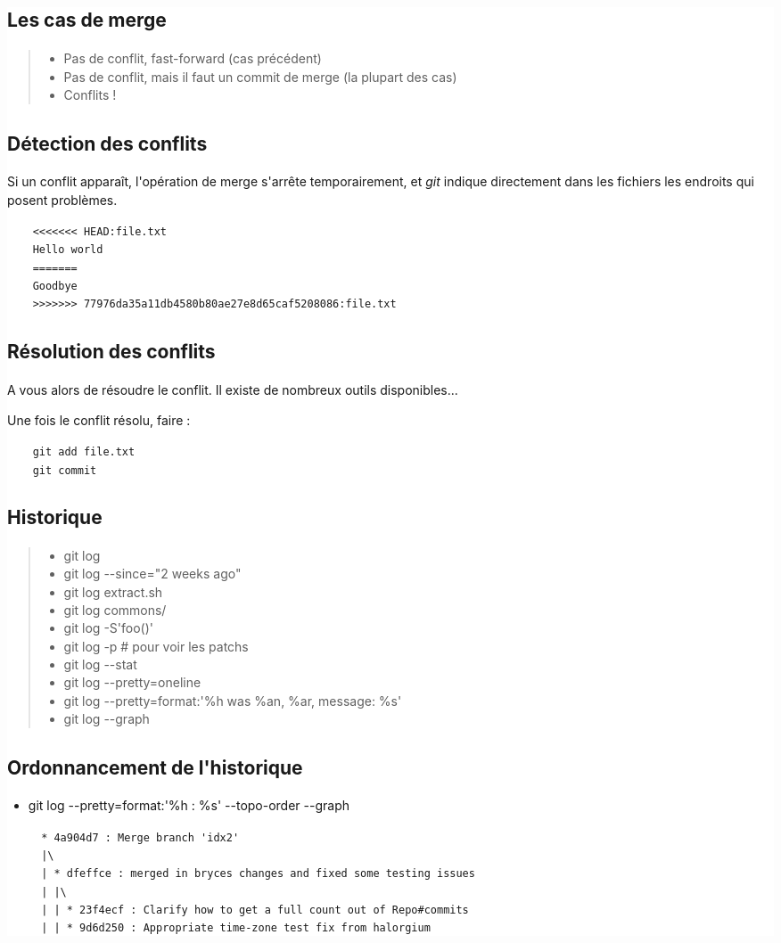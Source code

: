 ## Les cas de merge

> - Pas de conflit, fast-forward (cas précédent)
> - Pas de conflit, mais il faut un commit de merge (la plupart des cas)
> - Conflits !

## Détection des conflits

Si un conflit apparaît, l'opération de merge s'arrête temporairement, et *git* indique directement dans les fichiers les endroits qui posent problèmes.
		
		<<<<<<< HEAD:file.txt
		Hello world
		=======
		Goodbye
		>>>>>>> 77976da35a11db4580b80ae27e8d65caf5208086:file.txt

## Résolution des conflits

A vous alors de résoudre le conflit. Il existe de nombreux outils disponibles...

Une fois le conflit résolu, faire :

        git add file.txt
        git commit

## Historique

> - git log
> - git log --since="2 weeks ago"
> - git log extract.sh
> - git log commons/
> - git log -S'foo()'
> - git log -p # pour voir les patchs
> - git log --stat
> - git log --pretty=oneline
> - git log --pretty=format:'%h was %an, %ar, message: %s'
> - git log --graph

## Ordonnancement de l'historique

- git log --pretty=format:'%h : %s' --topo-order --graph

		* 4a904d7 : Merge branch 'idx2'
		|\
		| * dfeffce : merged in bryces changes and fixed some testing issues
		| |\
		| | * 23f4ecf : Clarify how to get a full count out of Repo#commits
		| | * 9d6d250 : Appropriate time-zone test fix from halorgium
